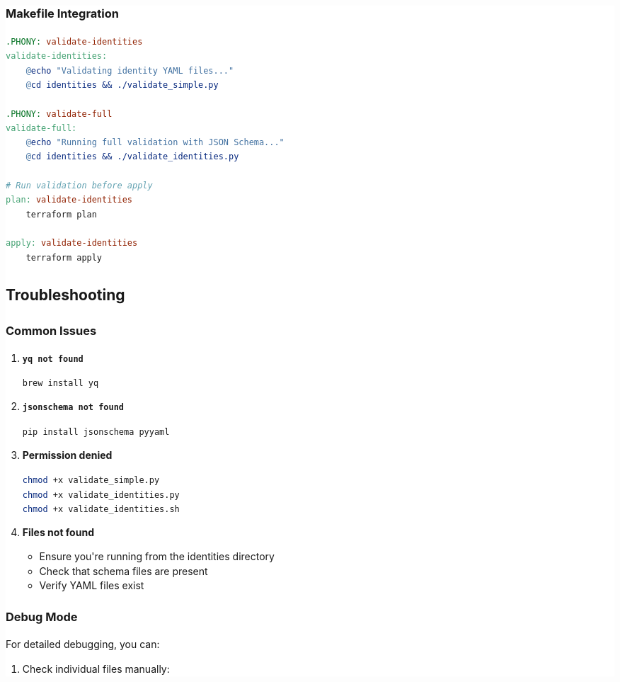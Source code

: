 ### Makefile Integration

```makefile
.PHONY: validate-identities
validate-identities:
    @echo "Validating identity YAML files..."
    @cd identities && ./validate_simple.py

.PHONY: validate-full
validate-full:
    @echo "Running full validation with JSON Schema..."
    @cd identities && ./validate_identities.py

# Run validation before apply
plan: validate-identities
    terraform plan

apply: validate-identities
    terraform apply
```

## Troubleshooting

### Common Issues

1. **`yq not found`**

   ```bash
   brew install yq
   ```

2. **`jsonschema not found`**

   ```bash
   pip install jsonschema pyyaml
   ```

3. **Permission denied**

   ```bash
   chmod +x validate_simple.py
   chmod +x validate_identities.py
   chmod +x validate_identities.sh
   ```

4. **Files not found**
   - Ensure you're running from the identities directory
   - Check that schema files are present
   - Verify YAML files exist

### Debug Mode

For detailed debugging, you can:

1. Check individual files manually:
